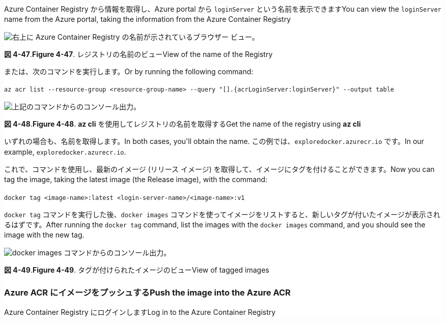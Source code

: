 <span data-ttu-id="01f9e-194">Azure Container Registry から情報を取得し、Azure portal から `loginServer` という名前を表示できます</span><span class="sxs-lookup"><span data-stu-id="01f9e-194">You can view the `loginServer` name from the Azure portal, taking the information from the Azure Container Registry</span></span>

![右上に Azure Container Registry の名前が示されているブラウザー ビュー。](media/build-aspnet-core-applications-linux-containers-aks-kubernetes/loginServer-name.png)

<span data-ttu-id="01f9e-196">**図 4-47**.</span><span class="sxs-lookup"><span data-stu-id="01f9e-196">**Figure 4-47**.</span></span> <span data-ttu-id="01f9e-197">レジストリの名前のビュー</span><span class="sxs-lookup"><span data-stu-id="01f9e-197">View of the name of the Registry</span></span>

<span data-ttu-id="01f9e-198">または、次のコマンドを実行します。</span><span class="sxs-lookup"><span data-stu-id="01f9e-198">Or by running the following command:</span></span>

```console
az acr list --resource-group <resource-group-name> --query "[].{acrLoginServer:loginServer}" --output table
```

![上記のコマンドからのコンソール出力。](media/build-aspnet-core-applications-linux-containers-aks-kubernetes/az-cli-loginServer-name.png)

<span data-ttu-id="01f9e-200">**図 4-48**.</span><span class="sxs-lookup"><span data-stu-id="01f9e-200">**Figure 4-48**.</span></span> <span data-ttu-id="01f9e-201">**az cli** を使用してレジストリの名前を取得する</span><span class="sxs-lookup"><span data-stu-id="01f9e-201">Get the name of the registry using **az cli**</span></span>

<span data-ttu-id="01f9e-202">いずれの場合も、名前を取得します。</span><span class="sxs-lookup"><span data-stu-id="01f9e-202">In both cases, you'll obtain the name.</span></span> <span data-ttu-id="01f9e-203">この例では、`exploredocker.azurecr.io` です。</span><span class="sxs-lookup"><span data-stu-id="01f9e-203">In our example, `exploredocker.azurecr.io`.</span></span>

<span data-ttu-id="01f9e-204">これで、コマンドを使用し、最新のイメージ (リリース イメージ) を取得して、イメージにタグを付けることができます。</span><span class="sxs-lookup"><span data-stu-id="01f9e-204">Now you can tag the image, taking the latest image (the Release image), with the command:</span></span>

```console
docker tag <image-name>:latest <login-server-name>/<image-name>:v1
```

<span data-ttu-id="01f9e-205">`docker tag` コマンドを実行した後、`docker images` コマンドを使ってイメージをリストすると、新しいタグが付いたイメージが表示されるはずです。</span><span class="sxs-lookup"><span data-stu-id="01f9e-205">After running the `docker tag` command, list the images with the `docker images` command, and you should see the image with the new tag.</span></span>

![docker images コマンドからのコンソール出力。](media/build-aspnet-core-applications-linux-containers-aks-kubernetes/tagged-docker-images-list.png)

<span data-ttu-id="01f9e-207">**図 4-49**.</span><span class="sxs-lookup"><span data-stu-id="01f9e-207">**Figure 4-49**.</span></span> <span data-ttu-id="01f9e-208">タグが付けられたイメージのビュー</span><span class="sxs-lookup"><span data-stu-id="01f9e-208">View of tagged images</span></span>

### <a name="push-the-image-into-the-azure-acr"></a><span data-ttu-id="01f9e-209">Azure ACR にイメージをプッシュする</span><span class="sxs-lookup"><span data-stu-id="01f9e-209">Push the image into the Azure ACR</span></span>

<span data-ttu-id="01f9e-210">Azure Container Registry にログインします</span><span class="sxs-lookup"><span data-stu-id="01f9e-210">Log in to the Azure Container Registry</span></span>
